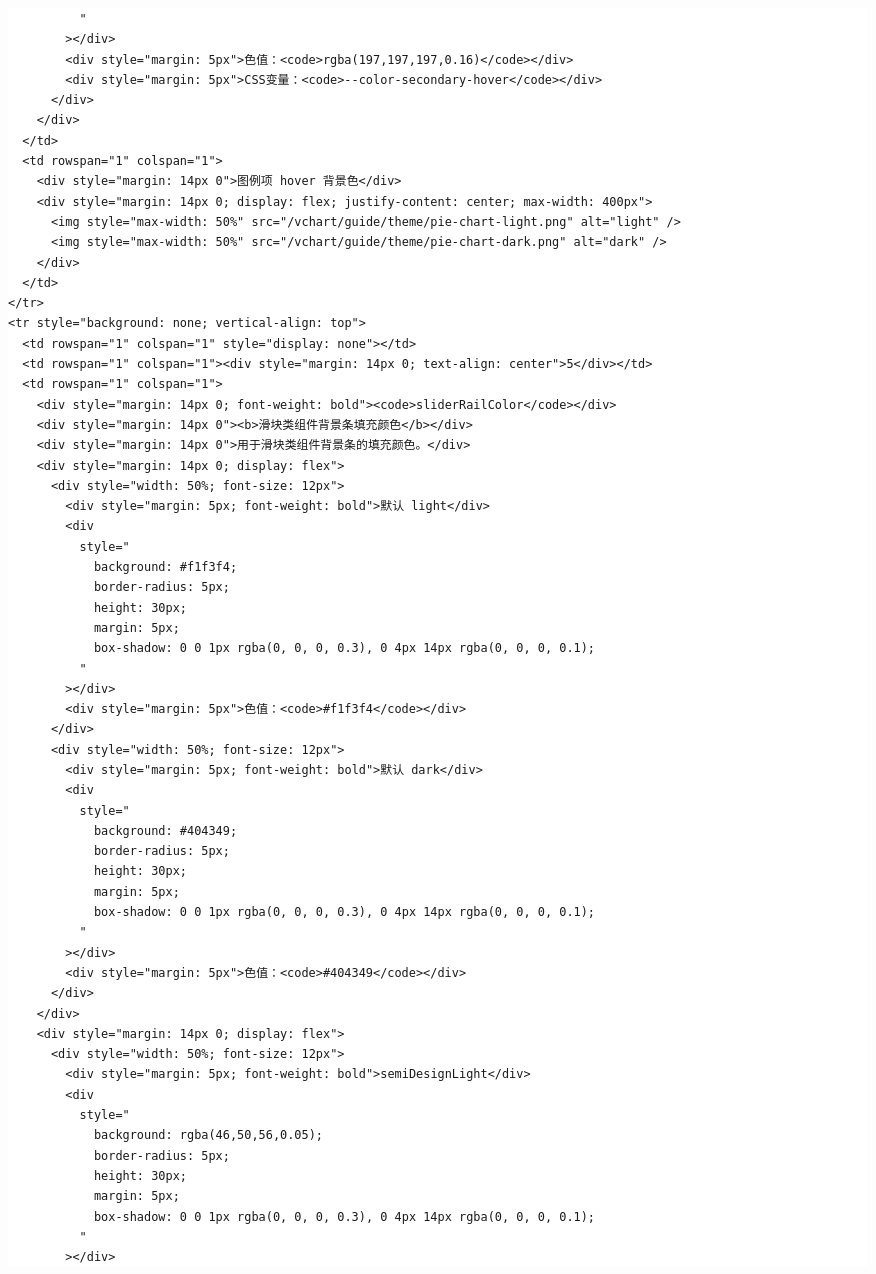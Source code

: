               "
            ></div>
            <div style="margin: 5px">色值：<code>rgba(197,197,197,0.16)</code></div>
            <div style="margin: 5px">CSS变量：<code>--color-secondary-hover</code></div>
          </div>
        </div>
      </td>
      <td rowspan="1" colspan="1">
        <div style="margin: 14px 0">图例项 hover 背景色</div>
        <div style="margin: 14px 0; display: flex; justify-content: center; max-width: 400px">
          <img style="max-width: 50%" src="/vchart/guide/theme/pie-chart-light.png" alt="light" />
          <img style="max-width: 50%" src="/vchart/guide/theme/pie-chart-dark.png" alt="dark" />
        </div>
      </td>
    </tr>
    <tr style="background: none; vertical-align: top">
      <td rowspan="1" colspan="1" style="display: none"></td>
      <td rowspan="1" colspan="1"><div style="margin: 14px 0; text-align: center">5</div></td>
      <td rowspan="1" colspan="1">
        <div style="margin: 14px 0; font-weight: bold"><code>sliderRailColor</code></div>
        <div style="margin: 14px 0"><b>滑块类组件背景条填充颜色</b></div>
        <div style="margin: 14px 0">用于滑块类组件背景条的填充颜色。</div>
        <div style="margin: 14px 0; display: flex">
          <div style="width: 50%; font-size: 12px">
            <div style="margin: 5px; font-weight: bold">默认 light</div>
            <div
              style="
                background: #f1f3f4;
                border-radius: 5px;
                height: 30px;
                margin: 5px;
                box-shadow: 0 0 1px rgba(0, 0, 0, 0.3), 0 4px 14px rgba(0, 0, 0, 0.1);
              "
            ></div>
            <div style="margin: 5px">色值：<code>#f1f3f4</code></div>
          </div>
          <div style="width: 50%; font-size: 12px">
            <div style="margin: 5px; font-weight: bold">默认 dark</div>
            <div
              style="
                background: #404349;
                border-radius: 5px;
                height: 30px;
                margin: 5px;
                box-shadow: 0 0 1px rgba(0, 0, 0, 0.3), 0 4px 14px rgba(0, 0, 0, 0.1);
              "
            ></div>
            <div style="margin: 5px">色值：<code>#404349</code></div>
          </div>
        </div>
        <div style="margin: 14px 0; display: flex">
          <div style="width: 50%; font-size: 12px">
            <div style="margin: 5px; font-weight: bold">semiDesignLight</div>
            <div
              style="
                background: rgba(46,50,56,0.05);
                border-radius: 5px;
                height: 30px;
                margin: 5px;
                box-shadow: 0 0 1px rgba(0, 0, 0, 0.3), 0 4px 14px rgba(0, 0, 0, 0.1);
              "
            ></div>